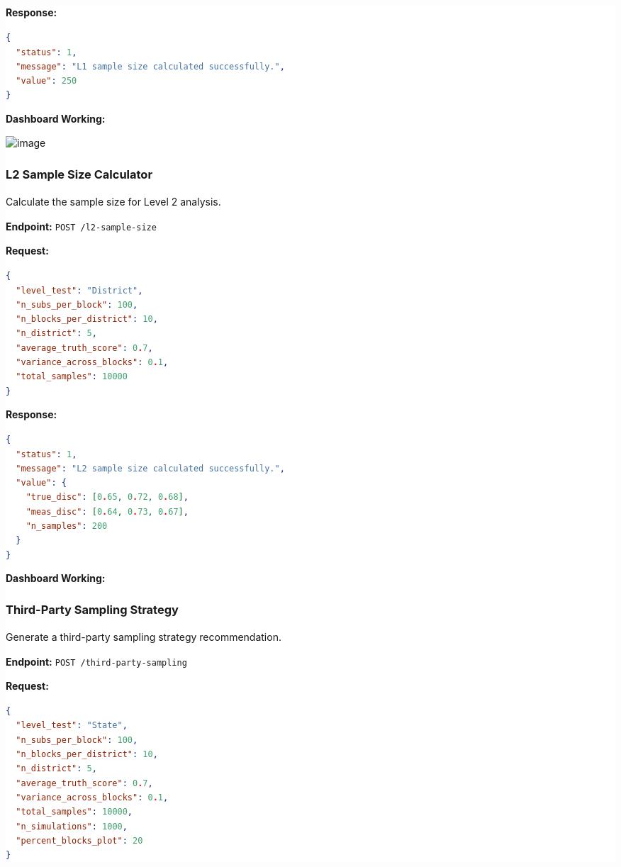 **Response:**
```json
{
  "status": 1,
  "message": "L1 sample size calculated successfully.",
  "value": 250
}
```

**Dashboard Working:**

![image](https://github.com/user-attachments/assets/7d0beb5c-e8c5-472e-9cdb-330e744ac246)

### L2 Sample Size Calculator

Calculate the sample size for Level 2 analysis.

**Endpoint:** `POST /l2-sample-size`

**Request:**
```json
{
  "level_test": "District",
  "n_subs_per_block": 100,
  "n_blocks_per_district": 10,
  "n_district": 5,
  "average_truth_score": 0.7,
  "variance_across_blocks": 0.1,
  "total_samples": 10000
}
```

**Response:**
```json
{
  "status": 1,
  "message": "L2 sample size calculated successfully.",
  "value": {
    "true_disc": [0.65, 0.72, 0.68],
    "meas_disc": [0.64, 0.73, 0.67],
    "n_samples": 200
  }
}
```

**Dashboard Working:**


### Third-Party Sampling Strategy

Generate a third-party sampling strategy recommendation.

**Endpoint:** `POST /third-party-sampling`

**Request:**
```json
{
  "level_test": "State",
  "n_subs_per_block": 100,
  "n_blocks_per_district": 10,
  "n_district": 5,
  "average_truth_score": 0.7,
  "variance_across_blocks": 0.1,
  "total_samples": 10000,
  "n_simulations": 1000,
  "percent_blocks_plot": 20
}
```
